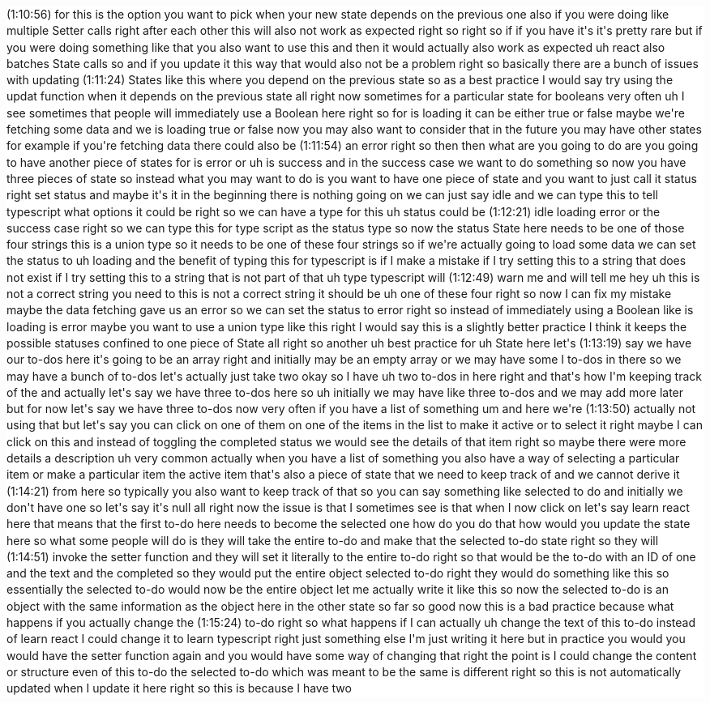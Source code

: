(1:10:56) for this is the option you want to pick when your new state depends on the previous one also if you were doing like multiple Setter calls right after each other this will also not work as expected right so right so if if you have it's it's pretty rare but if you were doing something like that you also want to use this and then it would actually also work as expected uh react also batches State calls so and if you update it this way that would also not be a problem right so basically there are a bunch of issues with updating
(1:11:24) States like this where you depend on the previous state so as a best practice I would say try using the updat function when it depends on the previous state all right now sometimes for a particular state for booleans very often uh I see sometimes that people will immediately use a Boolean here right so for is loading it can be either true or false maybe we're fetching some data and we is loading true or false now you may also want to consider that in the future you may have other states for example if you're fetching data there could also be
(1:11:54) an error right so then then what are you going to do are you going to have another piece of states for is error or uh is success and in the success case we want to do something so now you have three pieces of state so instead what you may want to do is you want to have one piece of state and you want to just call it status right set status and maybe it's it in the beginning there is nothing going on we can just say idle and we can type this to tell typescript what options it could be right so we can have a type for this uh status could be
(1:12:21) idle loading error or the success case right so we can type this for type script as the status type so now the status State here needs to be one of those four strings this is a union type so it needs to be one of these four strings so if we're actually going to load some data we can set the status to uh loading and the benefit of typing this for typescript is if I make a mistake if I try setting this to a string that does not exist if I try setting this to a string that is not part of that uh type typescript will
(1:12:49) warn me and will tell me hey uh this is not a correct string you need to this is not a correct string it should be uh one of these four right so now I can fix my mistake maybe the data fetching gave us an error so we can set the status to error right so instead of immediately using a Boolean like is loading is error maybe you want to use a union type like this right I would say this is a slightly better practice I think it keeps the possible statuses confined to one piece of State all right so another uh best practice for uh State here let's
(1:13:19) say we have our to-dos here it's going to be an array right and initially may be an empty array or we may have some I to-dos in there so we may have a bunch of to-dos let's actually just take two okay so I have uh two to-dos in here right and that's how I'm keeping track of the and actually let's say we have three to-dos here so uh initially we may have like three to-dos and we may add more later but for now let's say we have three to-dos now very often if you have a list of something um and here we're
(1:13:50) actually not using that but let's say you can click on one of them on one of the items in the list to make it active or to select it right maybe I can click on this and instead of toggling the completed status we would see the details of that item right so maybe there were more details a description uh very common actually when you have a list of something you also have a way of selecting a particular item or make a particular item the active item that's also a piece of state that we need to keep track of and we cannot derive it
(1:14:21) from here so typically you also want to keep track of that so you can say something like selected to do and initially we don't have one so let's say it's null all right now the issue is that I sometimes see is that when I now click on let's say learn react here that means that the first to-do here needs to become the selected one how do you do that how would you update the state here so what some people will do is they will take the entire to-do and make that the selected to-do state right so they will
(1:14:51) invoke the setter function and they will set it literally to the entire to-do right so that would be the to-do with an ID of one and the text and the completed so they would put the entire object selected to-do right they would do something like this so essentially the selected to-do would now be the entire object let me actually write it like this so now the selected to-do is an object with the same information as the object here in the other state so far so good now this is a bad practice because what happens if you actually change the
(1:15:24) to-do right so what happens if I can actually uh change the text of this to-do instead of learn react I could change it to learn typescript right just something else I'm just writing it here but in practice you would you would have the setter function again and you would have some way of changing that right the point is I could change the content or structure even of this to-do the selected to-do which was meant to be the same is different right so this is not automatically updated when I update it here right so this is because I have two
